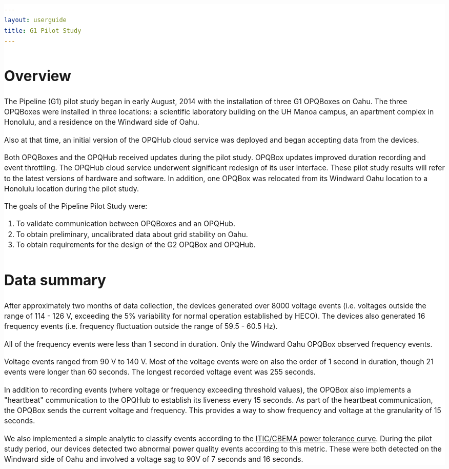 ```yaml
---
layout: userguide
title: G1 Pilot Study
---
```



# Overview

The Pipeline (G1) pilot study began in early August, 2014 with the installation of three G1 OPQBoxes on Oahu. The three OPQBoxes were installed in three locations: a scientific laboratory building on the UH Manoa campus, an apartment complex in Honolulu, and a residence on the Windward side of Oahu.

Also at that time, an initial version of the OPQHub cloud service was deployed and began accepting data from the devices.

Both OPQBoxes and the OPQHub received updates during the pilot study.  OPQBox updates improved duration recording and event throttling.  The OPQHub cloud service underwent significant redesign of its user interface. These pilot study results will refer to the latest versions of hardware and software.  In addition, one OPQBox was relocated from its Windward Oahu location to a Honolulu location during the pilot study.

The goals of the Pipeline Pilot Study were:

  1. To validate communication between OPQBoxes and an OPQHub.
  2. To obtain preliminary, uncalibrated data about grid stability on Oahu.
  3. To obtain requirements for the design of the G2 OPQBox and OPQHub.

# Data summary

After approximately two months of data collection, the devices generated over 8000 voltage events (i.e. voltages outside the range of 114 - 126 V, exceeding the 5% variability for normal operation established by HECO).  The devices also generated 16 frequency events (i.e. frequency fluctuation outside the range of 59.5 - 60.5 Hz).

All of the frequency events were less than 1 second in duration.  Only the Windward Oahu OPQBox observed frequency events. 

Voltage events ranged from 90 V to 140 V. Most of the voltage events were on also the order of 1 second in duration, though 21 events were longer than 60 seconds. The longest recorded voltage event was 255 seconds.  

In addition to recording events (where voltage or frequency exceeding threshold values), the OPQBox also implements a "heartbeat" communication to the OPQHub to establish its liveness every 15 seconds.  As part of the heartbeat communication, the OPQBox sends the current voltage and frequency.  This provides a way to show frequency and voltage at the granularity of 15 seconds.

We also implemented a simple analytic to classify events according to the [ITIC/CBEMA power tolerance curve](https://www.sceg.com/docs/librariesprovider5/pdfs/powerqualitystandards.pdf). During the pilot study period, our devices detected two abnormal power quality events according to this metric. These were both detected on the Windward side of Oahu and involved a voltage sag to 90V of 7 seconds and 16 seconds. 
